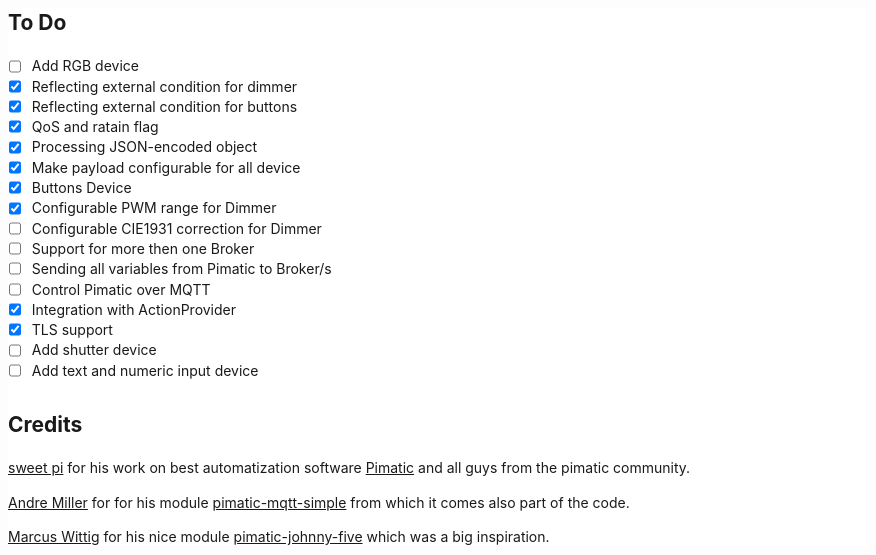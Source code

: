 ## To Do

- [ ] Add RGB device
- [x] Reflecting external condition for dimmer
- [x] Reflecting external condition for buttons
- [x] QoS and ratain flag
- [x] Processing JSON-encoded object
- [x] Make payload configurable for all device
- [x] Buttons Device
- [x] Configurable PWM range for Dimmer
- [ ] Configurable CIE1931 correction for Dimmer
- [ ] Support for more then one Broker
- [ ] Sending all variables from Pimatic to Broker/s
- [ ] Control Pimatic over MQTT
- [x] Integration with ActionProvider
- [x] TLS support
- [ ] Add shutter device
- [ ] Add text and numeric input device

## Credits

<a href="https://github.com/sweetpi">sweet pi</a> for his work on best automatization software <a href="http://pimatic.org/">Pimatic</a> and all guys from the pimatic community.

<a href="https://github.com/andremiller">Andre Miller</a> for for his module <a href="https://github.com/andremiller/pimatic-mqtt-simple/">pimatic-mqtt-simple</a> from which it comes also part of the code.

<a href="https://github.com/mwittig">Marcus Wittig</a> for his nice module <a href="https://github.com/mwittig/pimatic-johnny-five">pimatic-johnny-five</a> which was a big inspiration.

[screen1_thumb]: https://github.com/wutu/pimatic-mqtt/raw/master/assets/screens/screen1_thumb.png?v=1
[screen2_thumb]: https://github.com/wutu/pimatic-mqtt/raw/master/assets/screens/screen2_thumb.png?v=1
[screen3_thumb]: https://github.com/wutu/pimatic-mqtt/raw/master/assets/screens/screen3_thumb.png?v=1
[screen4_thumb]: https://github.com/wutu/pimatic-mqtt/raw/master/assets/screens/screen4_thumb.png?v=1
[screen5_thumb]: https://github.com/wutu/pimatic-mqtt/raw/master/assets/screens/screen5_thumb.png?v=1
